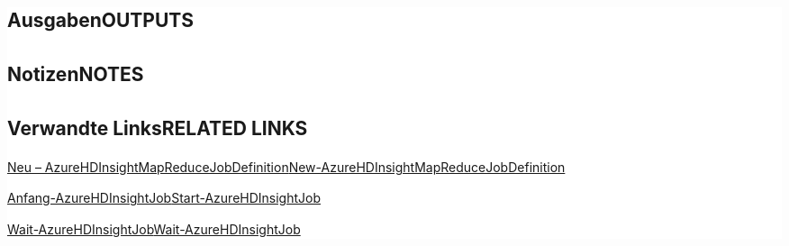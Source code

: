 ## <span data-ttu-id="2822e-155">Ausgaben</span><span class="sxs-lookup"><span data-stu-id="2822e-155">OUTPUTS</span></span>

## <span data-ttu-id="2822e-156">Notizen</span><span class="sxs-lookup"><span data-stu-id="2822e-156">NOTES</span></span>

## <span data-ttu-id="2822e-157">Verwandte Links</span><span class="sxs-lookup"><span data-stu-id="2822e-157">RELATED LINKS</span></span>

[<span data-ttu-id="2822e-158">Neu – AzureHDInsightMapReduceJobDefinition</span><span class="sxs-lookup"><span data-stu-id="2822e-158">New-AzureHDInsightMapReduceJobDefinition</span></span>](./New-AzureHDInsightMapReduceJobDefinition.md)

[<span data-ttu-id="2822e-159">Anfang-AzureHDInsightJob</span><span class="sxs-lookup"><span data-stu-id="2822e-159">Start-AzureHDInsightJob</span></span>](./Start-AzureHDInsightJob.md)

[<span data-ttu-id="2822e-160">Wait-AzureHDInsightJob</span><span class="sxs-lookup"><span data-stu-id="2822e-160">Wait-AzureHDInsightJob</span></span>](./Wait-AzureHDInsightJob.md)

